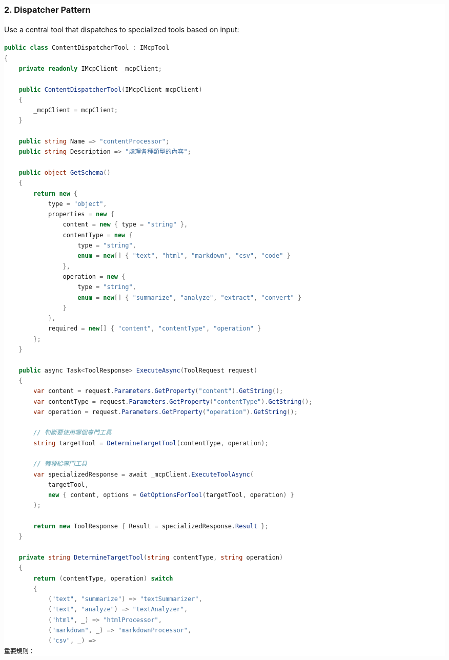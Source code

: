### 2. Dispatcher Pattern

Use a central tool that dispatches to specialized tools based on input:

```csharp
public class ContentDispatcherTool : IMcpTool
{
    private readonly IMcpClient _mcpClient;
    
    public ContentDispatcherTool(IMcpClient mcpClient)
    {
        _mcpClient = mcpClient;
    }
    
    public string Name => "contentProcessor";
    public string Description => "處理各種類型的內容";
    
    public object GetSchema()
    {
        return new {
            type = "object",
            properties = new {
                content = new { type = "string" },
                contentType = new { 
                    type = "string",
                    enum = new[] { "text", "html", "markdown", "csv", "code" }
                },
                operation = new { 
                    type = "string",
                    enum = new[] { "summarize", "analyze", "extract", "convert" }
                }
            },
            required = new[] { "content", "contentType", "operation" }
        };
    }
    
    public async Task<ToolResponse> ExecuteAsync(ToolRequest request)
    {
        var content = request.Parameters.GetProperty("content").GetString();
        var contentType = request.Parameters.GetProperty("contentType").GetString();
        var operation = request.Parameters.GetProperty("operation").GetString();
        
        // 判斷要使用哪個專門工具
        string targetTool = DetermineTargetTool(contentType, operation);
        
        // 轉發給專門工具
        var specializedResponse = await _mcpClient.ExecuteToolAsync(
            targetTool,
            new { content, options = GetOptionsForTool(targetTool, operation) }
        );
        
        return new ToolResponse { Result = specializedResponse.Result };
    }
    
    private string DetermineTargetTool(string contentType, string operation)
    {
        return (contentType, operation) switch
        {
            ("text", "summarize") => "textSummarizer",
            ("text", "analyze") => "textAnalyzer",
            ("html", _) => "htmlProcessor",
            ("markdown", _) => "markdownProcessor",
            ("csv", _) =>
重要規則：
```
